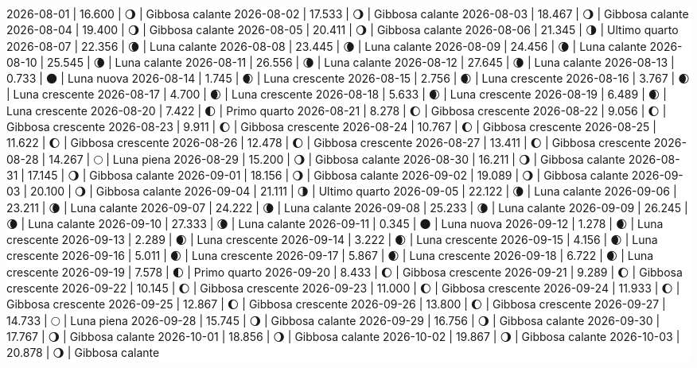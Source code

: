 2026-08-01 | 16.600 | 🌖 | Gibbosa calante
2026-08-02 | 17.533 | 🌖 | Gibbosa calante
2026-08-03 | 18.467 | 🌖 | Gibbosa calante
2026-08-04 | 19.400 | 🌖 | Gibbosa calante
2026-08-05 | 20.411 | 🌖 | Gibbosa calante
2026-08-06 | 21.345 | 🌗 | Ultimo quarto
2026-08-07 | 22.356 | 🌘 | Luna calante
2026-08-08 | 23.445 | 🌘 | Luna calante
2026-08-09 | 24.456 | 🌘 | Luna calante
2026-08-10 | 25.545 | 🌘 | Luna calante
2026-08-11 | 26.556 | 🌘 | Luna calante
2026-08-12 | 27.645 | 🌘 | Luna calante
2026-08-13 |  0.733 | 🌑 | Luna nuova
2026-08-14 |  1.745 | 🌒 | Luna crescente
2026-08-15 |  2.756 | 🌒 | Luna crescente
2026-08-16 |  3.767 | 🌒 | Luna crescente
2026-08-17 |  4.700 | 🌒 | Luna crescente
2026-08-18 |  5.633 | 🌒 | Luna crescente
2026-08-19 |  6.489 | 🌒 | Luna crescente
2026-08-20 |  7.422 | 🌓 | Primo quarto
2026-08-21 |  8.278 | 🌔 | Gibbosa crescente
2026-08-22 |  9.056 | 🌔 | Gibbosa crescente
2026-08-23 |  9.911 | 🌔 | Gibbosa crescente
2026-08-24 | 10.767 | 🌔 | Gibbosa crescente
2026-08-25 | 11.622 | 🌔 | Gibbosa crescente
2026-08-26 | 12.478 | 🌔 | Gibbosa crescente
2026-08-27 | 13.411 | 🌔 | Gibbosa crescente
2026-08-28 | 14.267 | 🌕 | Luna piena
2026-08-29 | 15.200 | 🌖 | Gibbosa calante
2026-08-30 | 16.211 | 🌖 | Gibbosa calante
2026-08-31 | 17.145 | 🌖 | Gibbosa calante
2026-09-01 | 18.156 | 🌖 | Gibbosa calante
2026-09-02 | 19.089 | 🌖 | Gibbosa calante
2026-09-03 | 20.100 | 🌖 | Gibbosa calante
2026-09-04 | 21.111 | 🌗 | Ultimo quarto
2026-09-05 | 22.122 | 🌘 | Luna calante
2026-09-06 | 23.211 | 🌘 | Luna calante
2026-09-07 | 24.222 | 🌘 | Luna calante
2026-09-08 | 25.233 | 🌘 | Luna calante
2026-09-09 | 26.245 | 🌘 | Luna calante
2026-09-10 | 27.333 | 🌘 | Luna calante
2026-09-11 |  0.345 | 🌑 | Luna nuova
2026-09-12 |  1.278 | 🌒 | Luna crescente
2026-09-13 |  2.289 | 🌒 | Luna crescente
2026-09-14 |  3.222 | 🌒 | Luna crescente
2026-09-15 |  4.156 | 🌒 | Luna crescente
2026-09-16 |  5.011 | 🌒 | Luna crescente
2026-09-17 |  5.867 | 🌒 | Luna crescente
2026-09-18 |  6.722 | 🌒 | Luna crescente
2026-09-19 |  7.578 | 🌓 | Primo quarto
2026-09-20 |  8.433 | 🌔 | Gibbosa crescente
2026-09-21 |  9.289 | 🌔 | Gibbosa crescente
2026-09-22 | 10.145 | 🌔 | Gibbosa crescente
2026-09-23 | 11.000 | 🌔 | Gibbosa crescente
2026-09-24 | 11.933 | 🌔 | Gibbosa crescente
2026-09-25 | 12.867 | 🌔 | Gibbosa crescente
2026-09-26 | 13.800 | 🌔 | Gibbosa crescente
2026-09-27 | 14.733 | 🌕 | Luna piena
2026-09-28 | 15.745 | 🌖 | Gibbosa calante
2026-09-29 | 16.756 | 🌖 | Gibbosa calante
2026-09-30 | 17.767 | 🌖 | Gibbosa calante
2026-10-01 | 18.856 | 🌖 | Gibbosa calante
2026-10-02 | 19.867 | 🌖 | Gibbosa calante
2026-10-03 | 20.878 | 🌖 | Gibbosa calante
